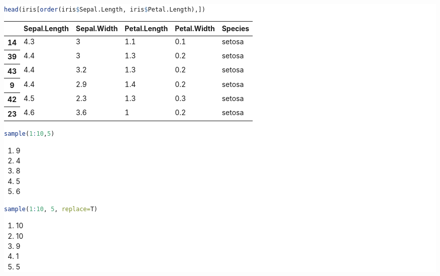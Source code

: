 



```R
head(iris[order(iris$Sepal.Length, iris$Petal.Length),])
```




<table>
<thead><tr><th></th><th scope=col>Sepal.Length</th><th scope=col>Sepal.Width</th><th scope=col>Petal.Length</th><th scope=col>Petal.Width</th><th scope=col>Species</th></tr></thead>
<tbody>
	<tr><th scope=row>14</th><td>4.3</td><td>3</td><td>1.1</td><td>0.1</td><td>setosa</td></tr>
	<tr><th scope=row>39</th><td>4.4</td><td>3</td><td>1.3</td><td>0.2</td><td>setosa</td></tr>
	<tr><th scope=row>43</th><td>4.4</td><td>3.2</td><td>1.3</td><td>0.2</td><td>setosa</td></tr>
	<tr><th scope=row>9</th><td>4.4</td><td>2.9</td><td>1.4</td><td>0.2</td><td>setosa</td></tr>
	<tr><th scope=row>42</th><td>4.5</td><td>2.3</td><td>1.3</td><td>0.3</td><td>setosa</td></tr>
	<tr><th scope=row>23</th><td>4.6</td><td>3.6</td><td>1</td><td>0.2</td><td>setosa</td></tr>
</tbody>
</table>





```R
sample(1:10,5)
```




<ol class=list-inline>
	<li>9</li>
	<li>4</li>
	<li>8</li>
	<li>5</li>
	<li>6</li>
</ol>





```R
sample(1:10, 5, replace=T)
```




<ol class=list-inline>
	<li>10</li>
	<li>10</li>
	<li>9</li>
	<li>1</li>
	<li>5</li>
</ol>




